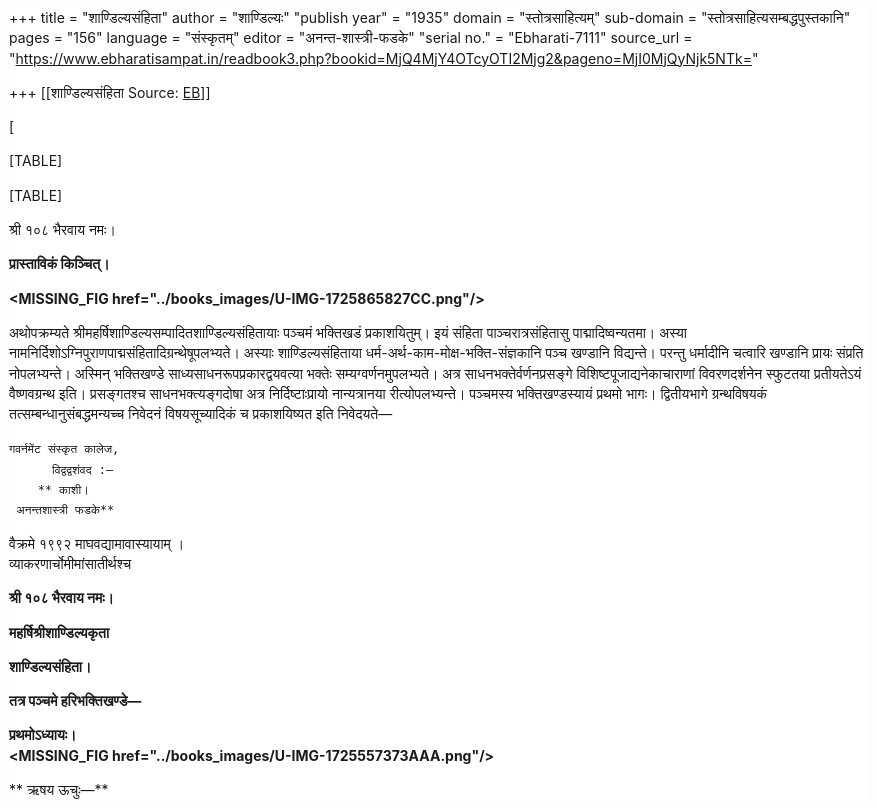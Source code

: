 +++
title = "शाण्डिल्यसंहिता"
author = "शाण्डिल्यः"
"publish year" = "1935"
domain = "स्तोत्रसाहित्यम्"
sub-domain = "स्तोत्रसाहित्यसम्बद्धपुस्तकानि"
pages = "156"
language = "संस्कृतम्"
editor = "अनन्त-शास्त्री-फडके"
"serial no." = "Ebharati-7111"
source_url = "https://www.ebharatisampat.in/readbook3.php?bookid=MjQ4MjY4OTcyOTI2Mjg2&pageno=MjI0MjQyNjk5NTk="

+++
[[शाण्डिल्यसंहिता	Source: [EB](https://www.ebharatisampat.in/readbook3.php?bookid=MjQ4MjY4OTcyOTI2Mjg2&pageno=MjI0MjQyNjk5NTk=)]]

\[

[TABLE]

[TABLE]

श्री १०८ भैरवाय नमः।

**प्रास्ताविकं किञ्चित्।**

**<MISSING_FIG href="../books_images/U-IMG-1725865827CC.png"/>**

 अथोपक्रम्यते श्रीमहर्षिशाण्डिल्यसम्पादितशाण्डिल्यसंहितायाः पञ्चमं भक्तिखडं प्रकाशयितुम्। इयं संहिता पाञ्चरात्रसंहितासु पाद्मादिष्वन्यतमा। अस्या नामनिर्दिशोऽग्निपुराणपाद्मसंहितादिग्रन्थेषूपलभ्यते। अस्याः शाण्डिल्यसंहिताया धर्म-अर्थ-काम-मोक्ष-भक्ति-संज्ञकानि पञ्च खण्डानि विद्यन्ते। परन्तु धर्मादीनि चत्वारि खण्डानि प्रायः संप्रति नोपलभ्यन्ते। अस्मिन् भक्तिखण्डे साध्यसाधनरूपप्रकारद्वयवत्या भक्तेः सम्यग्वर्णनमुपलभ्यते। अत्र साधनभक्तेर्वर्णनप्रसङ्गे विशिष्टपूजाद्यनेकाचाराणां विवरणदर्शनेन स्फुटतया प्रतीयतेऽयं वैष्णवग्रन्थ इति। प्रसङ्गतश्च साधनभक्त्यङ्गदोषा अत्र निर्दिष्टाःप्रायो नान्यत्रानया रीत्योपलभ्यन्ते। पञ्चमस्य भक्तिखण्डस्यायं प्रथमो भागः। द्वितीयभागे ग्रन्थविषयकं तत्सम्बन्धानुसंबद्धमन्यच्च निवेदनं विषयसूच्यादिकं च प्रकाशयिष्यत इति निवेदयते—

    गवर्नमेंट संस्कृत कालेज,                   
          विद्वद्वशंवद :—  
        ** काशी।                      
     अनन्तशास्त्री फडके**  
   वैक्रमे १९९२ माघवद्यामावास्यायाम् ।              
    व्याकरणार्चोमीमांसातीर्थश्च

**श्री १०८ भैरवाय नमः।**

**महर्षिश्रीशाण्डिल्यकृता**

**शाण्डिल्यसंहिता।**

**तत्र पञ्चमे हरिभक्तिखण्डे—**

**प्रथमोऽध्यायः।  
<MISSING_FIG href="../books_images/U-IMG-1725557373AAA.png"/>**

** ऋषय ऊचुः—**
